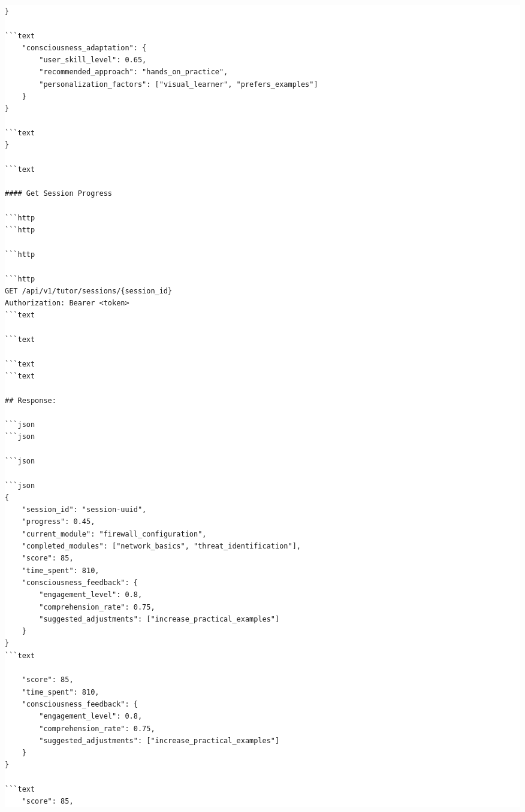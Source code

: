 ```http
}

```text
    "consciousness_adaptation": {
        "user_skill_level": 0.65,
        "recommended_approach": "hands_on_practice",
        "personalization_factors": ["visual_learner", "prefers_examples"]
    }
}

```text
}

```text

#### Get Session Progress

```http
```http

```http

```http
GET /api/v1/tutor/sessions/{session_id}
Authorization: Bearer <token>
```text

```text

```text
```text

## Response:

```json
```json

```json

```json
{
    "session_id": "session-uuid",
    "progress": 0.45,
    "current_module": "firewall_configuration",
    "completed_modules": ["network_basics", "threat_identification"],
    "score": 85,
    "time_spent": 810,
    "consciousness_feedback": {
        "engagement_level": 0.8,
        "comprehension_rate": 0.75,
        "suggested_adjustments": ["increase_practical_examples"]
    }
}
```text

    "score": 85,
    "time_spent": 810,
    "consciousness_feedback": {
        "engagement_level": 0.8,
        "comprehension_rate": 0.75,
        "suggested_adjustments": ["increase_practical_examples"]
    }
}

```text
    "score": 85,
```